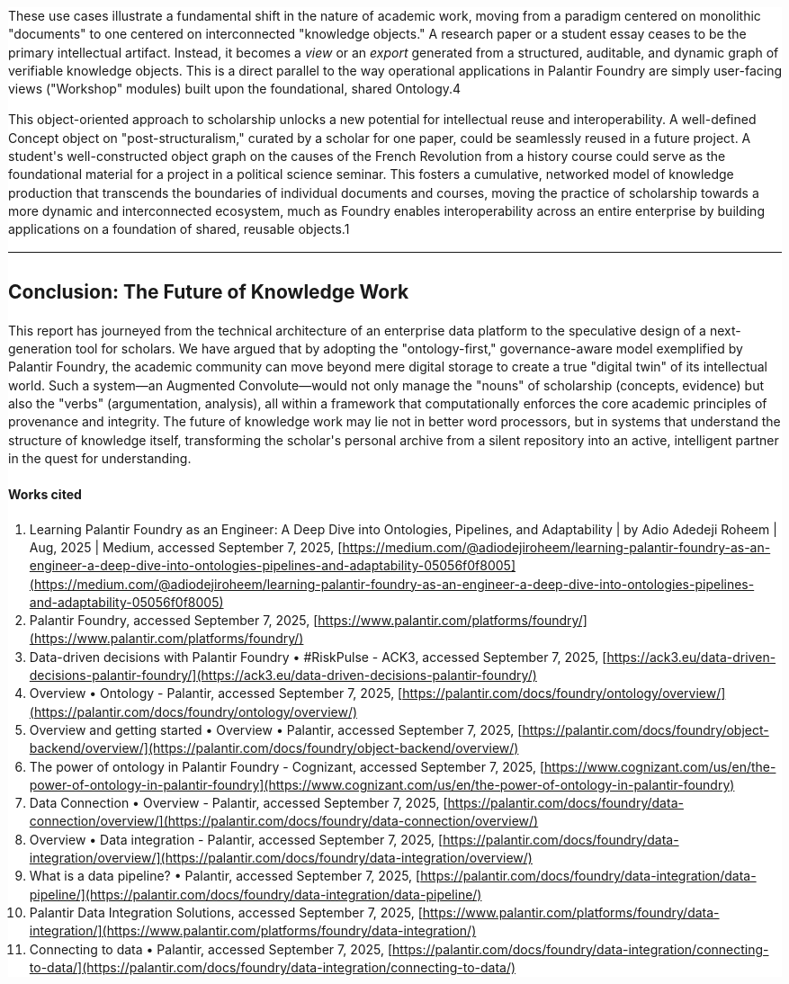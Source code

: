 These use cases illustrate a fundamental shift in the nature of academic work, moving from a paradigm centered on monolithic "documents" to one centered on interconnected "knowledge objects." A research paper or a student essay ceases to be the primary intellectual artifact. Instead, it becomes a *view* or an *export* generated from a structured, auditable, and dynamic graph of verifiable knowledge objects. This is a direct parallel to the way operational applications in Palantir Foundry are simply user-facing views ("Workshop" modules) built upon the foundational, shared Ontology.4

This object-oriented approach to scholarship unlocks a new potential for intellectual reuse and interoperability. A well-defined Concept object on "post-structuralism," curated by a scholar for one paper, could be seamlessly reused in a future project. A student's well-constructed object graph on the causes of the French Revolution from a history course could serve as the foundational material for a project in a political science seminar. This fosters a cumulative, networked model of knowledge production that transcends the boundaries of individual documents and courses, moving the practice of scholarship towards a more dynamic and interconnected ecosystem, much as Foundry enables interoperability across an entire enterprise by building applications on a foundation of shared, reusable objects.1

---

## **Conclusion: The Future of Knowledge Work**

This report has journeyed from the technical architecture of an enterprise data platform to the speculative design of a next-generation tool for scholars. We have argued that by adopting the "ontology-first," governance-aware model exemplified by Palantir Foundry, the academic community can move beyond mere digital storage to create a true "digital twin" of its intellectual world. Such a system—an Augmented Convolute—would not only manage the "nouns" of scholarship (concepts, evidence) but also the "verbs" (argumentation, analysis), all within a framework that computationally enforces the core academic principles of provenance and integrity. The future of knowledge work may lie not in better word processors, but in systems that understand the structure of knowledge itself, transforming the scholar's personal archive from a silent repository into an active, intelligent partner in the quest for understanding.

#### **Works cited**

1. Learning Palantir Foundry as an Engineer: A Deep Dive into Ontologies, Pipelines, and Adaptability | by Adio Adedeji Roheem | Aug, 2025 | Medium, accessed September 7, 2025, [https://medium.com/@adiodejiroheem/learning-palantir-foundry-as-an-engineer-a-deep-dive-into-ontologies-pipelines-and-adaptability-05056f0f8005](https://medium.com/@adiodejiroheem/learning-palantir-foundry-as-an-engineer-a-deep-dive-into-ontologies-pipelines-and-adaptability-05056f0f8005)  
2. Palantir Foundry, accessed September 7, 2025, [https://www.palantir.com/platforms/foundry/](https://www.palantir.com/platforms/foundry/)  
3. Data-driven decisions with Palantir Foundry • \#RiskPulse \- ACK3, accessed September 7, 2025, [https://ack3.eu/data-driven-decisions-palantir-foundry/](https://ack3.eu/data-driven-decisions-palantir-foundry/)  
4. Overview • Ontology \- Palantir, accessed September 7, 2025, [https://palantir.com/docs/foundry/ontology/overview/](https://palantir.com/docs/foundry/ontology/overview/)  
5. Overview and getting started • Overview • Palantir, accessed September 7, 2025, [https://palantir.com/docs/foundry/object-backend/overview/](https://palantir.com/docs/foundry/object-backend/overview/)  
6. The power of ontology in Palantir Foundry \- Cognizant, accessed September 7, 2025, [https://www.cognizant.com/us/en/the-power-of-ontology-in-palantir-foundry](https://www.cognizant.com/us/en/the-power-of-ontology-in-palantir-foundry)  
7. Data Connection • Overview \- Palantir, accessed September 7, 2025, [https://palantir.com/docs/foundry/data-connection/overview/](https://palantir.com/docs/foundry/data-connection/overview/)  
8. Overview • Data integration \- Palantir, accessed September 7, 2025, [https://palantir.com/docs/foundry/data-integration/overview/](https://palantir.com/docs/foundry/data-integration/overview/)  
9. What is a data pipeline? • Palantir, accessed September 7, 2025, [https://palantir.com/docs/foundry/data-integration/data-pipeline/](https://palantir.com/docs/foundry/data-integration/data-pipeline/)  
10. Palantir Data Integration Solutions, accessed September 7, 2025, [https://www.palantir.com/platforms/foundry/data-integration/](https://www.palantir.com/platforms/foundry/data-integration/)  
11. Connecting to data • Palantir, accessed September 7, 2025, [https://palantir.com/docs/foundry/data-integration/connecting-to-data/](https://palantir.com/docs/foundry/data-integration/connecting-to-data/)  